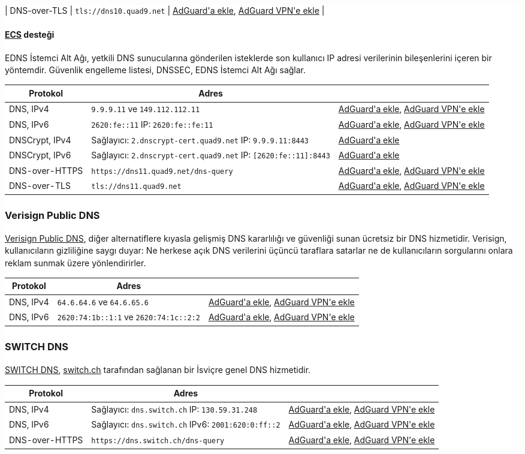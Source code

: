 | DNS-over-TLS   | `tls://dns10.quad9.net`                                            | [AdGuard'a ekle](adguard:add_dns_server?address=tls://dns10.quad9.net&name=dns10.quad9.net), [AdGuard VPN'e ekle](adguardvpn:add_dns_server?address=tls://dns10.quad9.net&name=dns10.quad9.net)                         |

#### [ECS](https://en.wikipedia.org/wiki/EDNS_Client_Subnet) desteği

EDNS İstemci Alt Ağı, yetkili DNS sunucularına gönderilen isteklerde son kullanıcı IP adresi verilerinin bileşenlerini içeren bir yöntemdir. Güvenlik engelleme listesi, DNSSEC, EDNS İstemci Alt Ağı sağlar.

| Protokol       | Adres                                                           |                                                                                                                                                                                                                         |
| -------------- | --------------------------------------------------------------- | ----------------------------------------------------------------------------------------------------------------------------------------------------------------------------------------------------------------------- |
| DNS, IPv4      | `9.9.9.11` ve `149.112.112.11`                                  | [AdGuard'a ekle](adguard:add_dns_server?address=9.9.9.11&name=), [AdGuard VPN'e ekle](adguardvpn:add_dns_server?address=9.9.9.11&name=)                                                                                 |
| DNS, IPv6      | `2620:fe::11` IP: `2620:fe::fe:11`                              | [AdGuard'a ekle](adguard:add_dns_server?address=2620:fe::11&name=), [AdGuard VPN'e ekle](adguardvpn:add_dns_server?address=2620:fe::11&name=)                                                                           |
| DNSCrypt, IPv4 | Sağlayıcı: `2.dnscrypt-cert.quad9.net` IP: `9.9.9.11:8443`      | [AdGuard'a ekle](sdns://AQMAAAAAAAAADTkuOS45LjExOjg0NDMgZ8hHuMh1jNEgJFVDvnVnRt803x2EwAuMRwNo34Idhj4ZMi5kbnNjcnlwdC1jZXJ0LnF1YWQ5Lm5ldA)                                                                                 |
| DNSCrypt, IPv6 | Sağlayıcı: `2.dnscrypt-cert.quad9.net` IP: `[2620:fe::11]:8443` | [AdGuard'a ekle](sdns://AQMAAAAAAAAAElsyNjIwOmZlOjoxMV06ODQ0MyBnyEe4yHWM0SAkVUO-dWdG3zTfHYTAC4xHA2jfgh2GPhkyLmRuc2NyeXB0LWNlcnQucXVhZDkubmV0)                                                                           |
| DNS-over-HTTPS | `https://dns11.quad9.net/dns-query`                             | [AdGuard'a ekle](adguard:add_dns_server?address=https://dns11.quad9.net/dns-query&name=dns11.quad9.net), [AdGuard VPN'e ekle](adguardvpn:add_dns_server?address=https://dns11.quad9.net/dns-query&name=dns11.quad9.net) |
| DNS-over-TLS   | `tls://dns11.quad9.net`                                         | [AdGuard'a ekle](adguard:add_dns_server?address=tls://dns11.quad9.net&name=dns11.quad9.net), [AdGuard VPN'e ekle](adguardvpn:add_dns_server?address=tls://dns11.quad9.net&name=dns11.quad9.net)                         |

### Verisign Public DNS

[Verisign Public DNS](https://www.verisign.com/security-services/public-dns/), diğer alternatiflere kıyasla gelişmiş DNS kararlılığı ve güvenliği sunan ücretsiz bir DNS hizmetidir. Verisign, kullanıcıların gizliliğine saygı duyar: Ne herkese açık DNS verilerini üçüncü taraflara satarlar ne de kullanıcıların sorgularını onlara reklam sunmak üzere yönlendirirler.

| Protokol  | Adres                                  |                                                                                                                                                       |
| --------- | -------------------------------------- | ----------------------------------------------------------------------------------------------------------------------------------------------------- |
| DNS, IPv4 | `64.6.64.6` ve `64.6.65.6`             | [AdGuard'a ekle](adguard:add_dns_server?address=64.6.64.6&name=), [AdGuard VPN'e ekle](adguardvpn:add_dns_server?address=64.6.64.6&name=)             |
| DNS, IPv6 | `2620:74:1b::1:1` ve `2620:74:1c::2:2` | [AdGuard'a ekle](adguard:add_dns_server?address=2620:74:1b::1:1&name=), [AdGuard VPN'e ekle](adguardvpn:add_dns_server?address=2620:74:1b::1:1&name=) |

### SWITCH DNS

[SWITCH DNS](https://www.switch.ch/security/info/public-dns/), [switch.ch](https://www.switch.ch/) tarafından sağlanan bir İsviçre genel DNS hizmetidir.

| Protokol       | Adres                                                                                 |                                                                                                                                                                                                                 |
| -------------- | ------------------------------------------------------------------------------------- | --------------------------------------------------------------------------------------------------------------------------------------------------------------------------------------------------------------- |
| DNS, IPv4      | Sağlayıcı: `dns.switch.ch` IP: `130.59.31.248`                                        | [AdGuard'a ekle](adguard:add_dns_server?address=130.59.31.248&name=), [AdGuard VPN'e ekle](adguardvpn:add_dns_server?address=130.59.31.248&name=)                                                               |
| DNS, IPv6      | Sağlayıcı: `dns.switch.ch` IPv6: `2001:620:0:ff::2`                                   | [AdGuard'a ekle](adguard:add_dns_server?address=2001:620:0:ff::2&name=), [AdGuard VPN'e ekle](adguardvpn:add_dns_server?address=2001:620:0:ff::2&name=)                                                         |
| DNS-over-HTTPS | `https://dns.switch.ch/dns-query`                                                     | [AdGuard'a ekle](adguard:add_dns_server?address=https://dns.switch.ch/dns-query&name=dns.switch.ch), [AdGuard VPN'e ekle](adguardvpn:add_dns_server?address=https://dns.switch.ch/dns-query&name=dns.switch.ch) |